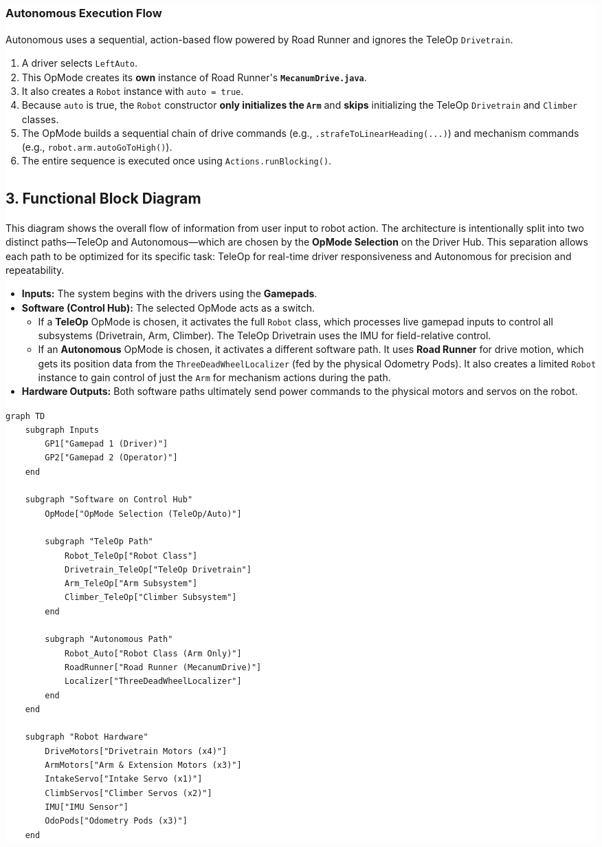 ### Autonomous Execution Flow

Autonomous uses a sequential, action-based flow powered by Road Runner and ignores the TeleOp `Drivetrain`.

1.  A driver selects `LeftAuto`.
2.  This OpMode creates its **own** instance of Road Runner's **`MecanumDrive.java`**.
3.  It also creates a `Robot` instance with `auto = true`.
4.  Because `auto` is true, the `Robot` constructor **only initializes the `Arm`** and **skips** initializing the TeleOp `Drivetrain` and `Climber` classes.
5.  The OpMode builds a sequential chain of drive commands (e.g., `.strafeToLinearHeading(...)`) and mechanism commands (e.g., `robot.arm.autoGoToHigh()`).
6.  The entire sequence is executed once using `Actions.runBlocking()`.

## 3. Functional Block Diagram

This diagram shows the overall flow of information from user input to robot action. The architecture is intentionally split into two distinct paths—TeleOp and Autonomous—which are chosen by the **OpMode Selection** on the Driver Hub. This separation allows each path to be optimized for its specific task: TeleOp for real-time driver responsiveness and Autonomous for precision and repeatability.

* **Inputs:** The system begins with the drivers using the **Gamepads**.
* **Software (Control Hub):** The selected OpMode acts as a switch.
    * If a **TeleOp** OpMode is chosen, it activates the full `Robot` class, which processes live gamepad inputs to control all subsystems (Drivetrain, Arm, Climber). The TeleOp Drivetrain uses the IMU for field-relative control.
    * If an **Autonomous** OpMode is chosen, it activates a different software path. It uses **Road Runner** for drive motion, which gets its position data from the `ThreeDeadWheelLocalizer` (fed by the physical Odometry Pods). It also creates a limited `Robot` instance to gain control of just the `Arm` for mechanism actions during the path.
* **Hardware Outputs:** Both software paths ultimately send power commands to the physical motors and servos on the robot.

```mermaid
graph TD
    subgraph Inputs
        GP1["Gamepad 1 (Driver)"]
        GP2["Gamepad 2 (Operator)"]
    end

    subgraph "Software on Control Hub"
        OpMode["OpMode Selection (TeleOp/Auto)"]
        
        subgraph "TeleOp Path"
            Robot_TeleOp["Robot Class"]
            Drivetrain_TeleOp["TeleOp Drivetrain"]
            Arm_TeleOp["Arm Subsystem"]
            Climber_TeleOp["Climber Subsystem"]
        end

        subgraph "Autonomous Path"
            Robot_Auto["Robot Class (Arm Only)"]
            RoadRunner["Road Runner (MecanumDrive)"]
            Localizer["ThreeDeadWheelLocalizer"]
        end
    end

    subgraph "Robot Hardware"
        DriveMotors["Drivetrain Motors (x4)"]
        ArmMotors["Arm & Extension Motors (x3)"]
        IntakeServo["Intake Servo (x1)"]
        ClimbServos["Climber Servos (x2)"]
        IMU["IMU Sensor"]
        OdoPods["Odometry Pods (x3)"]
    end
```